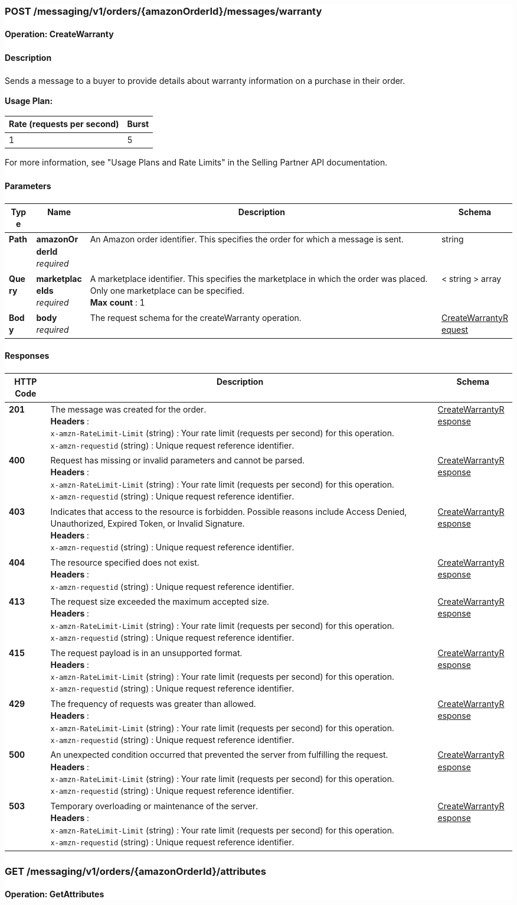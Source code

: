 
<a name="createwarranty"></a>
### POST /messaging/v1/orders/{amazonOrderId}/messages/warranty
**Operation: CreateWarranty**

#### Description
Sends a message to a buyer to provide details about warranty information on a purchase in their order.

**Usage Plan:**

| Rate (requests per second) | Burst |
| ---- | ---- |
| 1 | 5 |

For more information, see "Usage Plans and Rate Limits" in the Selling Partner API documentation.


#### Parameters

|Type|Name|Description|Schema|
|---|---|---|---|
|**Path**|**amazonOrderId**  <br>*required*|An Amazon order identifier. This specifies the order for which a message is sent.|string|
|**Query**|**marketplaceIds**  <br>*required*|A marketplace identifier. This specifies the marketplace in which the order was placed. Only one marketplace can be specified.<br>**Max count** : 1|< string > array|
|**Body**|**body**  <br>*required*|The request schema for the createWarranty operation.|[CreateWarrantyRequest](#createwarrantyrequest)|


#### Responses

|HTTP Code|Description|Schema|
|---|---|---|
|**201**|The message was created for the order.  <br>**Headers** :   <br>`x-amzn-RateLimit-Limit` (string) : Your rate limit (requests per second) for this operation.  <br>`x-amzn-requestid` (string) : Unique request reference identifier.|[CreateWarrantyResponse](#createwarrantyresponse)|
|**400**|Request has missing or invalid parameters and cannot be parsed.  <br>**Headers** :   <br>`x-amzn-RateLimit-Limit` (string) : Your rate limit (requests per second) for this operation.  <br>`x-amzn-requestid` (string) : Unique request reference identifier.|[CreateWarrantyResponse](#createwarrantyresponse)|
|**403**|Indicates that access to the resource is forbidden. Possible reasons include Access Denied, Unauthorized, Expired Token, or Invalid Signature.  <br>**Headers** :   <br>`x-amzn-requestid` (string) : Unique request reference identifier.|[CreateWarrantyResponse](#createwarrantyresponse)|
|**404**|The resource specified does not exist.  <br>**Headers** :   <br>`x-amzn-requestid` (string) : Unique request reference identifier.|[CreateWarrantyResponse](#createwarrantyresponse)|
|**413**|The request size exceeded the maximum accepted size.  <br>**Headers** :   <br>`x-amzn-RateLimit-Limit` (string) : Your rate limit (requests per second) for this operation.  <br>`x-amzn-requestid` (string) : Unique request reference identifier.|[CreateWarrantyResponse](#createwarrantyresponse)|
|**415**|The request payload is in an unsupported format.  <br>**Headers** :   <br>`x-amzn-RateLimit-Limit` (string) : Your rate limit (requests per second) for this operation.  <br>`x-amzn-requestid` (string) : Unique request reference identifier.|[CreateWarrantyResponse](#createwarrantyresponse)|
|**429**|The frequency of requests was greater than allowed.  <br>**Headers** :   <br>`x-amzn-RateLimit-Limit` (string) : Your rate limit (requests per second) for this operation.  <br>`x-amzn-requestid` (string) : Unique request reference identifier.|[CreateWarrantyResponse](#createwarrantyresponse)|
|**500**|An unexpected condition occurred that prevented the server from fulfilling the request.  <br>**Headers** :   <br>`x-amzn-RateLimit-Limit` (string) : Your rate limit (requests per second) for this operation.  <br>`x-amzn-requestid` (string) : Unique request reference identifier.|[CreateWarrantyResponse](#createwarrantyresponse)|
|**503**|Temporary overloading or maintenance of the server.  <br>**Headers** :   <br>`x-amzn-RateLimit-Limit` (string) : Your rate limit (requests per second) for this operation.  <br>`x-amzn-requestid` (string) : Unique request reference identifier.|[CreateWarrantyResponse](#createwarrantyresponse)|


<a name="getattributes"></a>
### GET /messaging/v1/orders/{amazonOrderId}/attributes
**Operation: GetAttributes**
